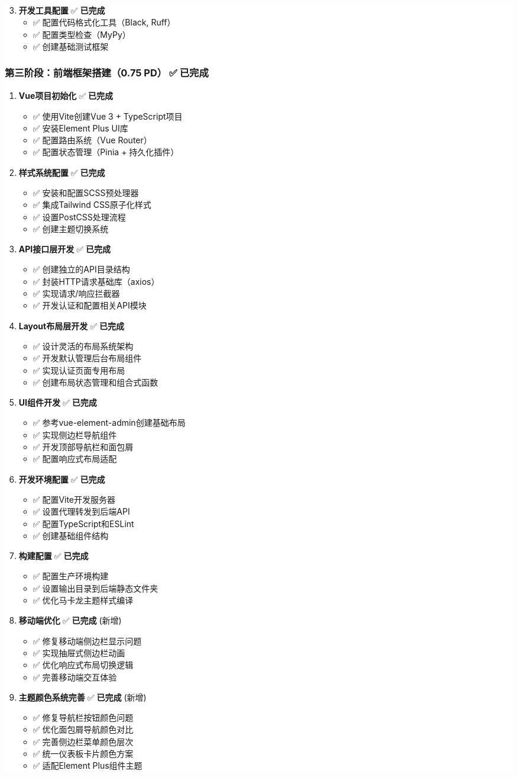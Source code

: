 3. **开发工具配置** ✅ **已完成**
   - ✅ 配置代码格式化工具（Black, Ruff）
   - ✅ 配置类型检查（MyPy）
   - ✅ 创建基础测试框架

### **第三阶段：前端框架搭建（0.75 PD）** ✅ **已完成**

1. **Vue项目初始化** ✅ **已完成**
   - ✅ 使用Vite创建Vue 3 + TypeScript项目
   - ✅ 安装Element Plus UI库
   - ✅ 配置路由系统（Vue Router）
   - ✅ 配置状态管理（Pinia + 持久化插件）

2. **样式系统配置** ✅ **已完成**
   - ✅ 安装和配置SCSS预处理器
   - ✅ 集成Tailwind CSS原子化样式
   - ✅ 设置PostCSS处理流程
   - ✅ 创建主题切换系统

3. **API接口层开发** ✅ **已完成**
   - ✅ 创建独立的API目录结构
   - ✅ 封装HTTP请求基础库（axios）
   - ✅ 实现请求/响应拦截器
   - ✅ 开发认证和配置相关API模块

4. **Layout布局层开发** ✅ **已完成**
   - ✅ 设计灵活的布局系统架构
   - ✅ 开发默认管理后台布局组件
   - ✅ 实现认证页面专用布局
   - ✅ 创建布局状态管理和组合式函数

5. **UI组件开发** ✅ **已完成**
   - ✅ 参考vue-element-admin创建基础布局
   - ✅ 实现侧边栏导航组件
   - ✅ 开发顶部导航栏和面包屑
   - ✅ 配置响应式布局适配

6. **开发环境配置** ✅ **已完成**
   - ✅ 配置Vite开发服务器
   - ✅ 设置代理转发到后端API
   - ✅ 配置TypeScript和ESLint
   - ✅ 创建基础组件结构

7. **构建配置** ✅ **已完成**
   - ✅ 配置生产环境构建
   - ✅ 设置输出目录到后端静态文件夹
   - ✅ 优化马卡龙主题样式编译

8. **移动端优化** ✅ **已完成** (新增)
   - ✅ 修复移动端侧边栏显示问题
   - ✅ 实现抽屉式侧边栏动画
   - ✅ 优化响应式布局切换逻辑
   - ✅ 完善移动端交互体验

9. **主题颜色系统完善** ✅ **已完成** (新增)
   - ✅ 修复导航栏按钮颜色问题
   - ✅ 优化面包屑导航颜色对比
   - ✅ 完善侧边栏菜单颜色层次
   - ✅ 统一仪表板卡片颜色方案
   - ✅ 适配Element Plus组件主题
